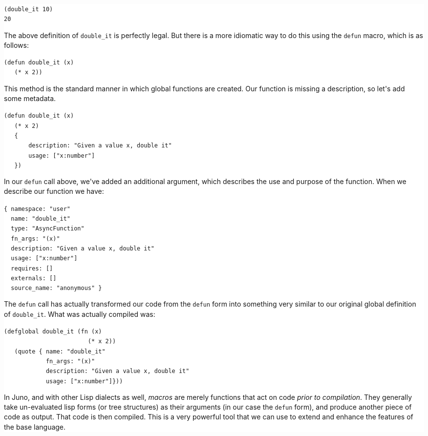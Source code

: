 ```
(double_it 10)
20
```

The above definition of `double_it` is perfectly legal. But there is a more idiomatic way to do this using the `defun` macro, which is as follows:

```
(defun double_it (x)
   (* x 2))
```

This method is the standard manner in which global functions are created.  Our function is missing a description, so let's add some metadata.

```
(defun double_it (x)
   (* x 2)
   {
       description: "Given a value x, double it"
       usage: ["x:number"]
   })
```

In our `defun` call above, we've added an additional argument, which describes the use and purpose of the function.  When we describe our function we have:

```
{ namespace: "user"
  name: "double_it"
  type: "AsyncFunction"
  fn_args: "(x)"
  description: "Given a value x, double it"
  usage: ["x:number"]
  requires: []
  externals: []
  source_name: "anonymous" }
```

The `defun` call has actually transformed our code from the `defun` form into something very similar to our original global definition of `double_it`.  What was actually compiled was:

```
(defglobal double_it (fn (x)
                        (* x 2))
   (quote { name: "double_it"
            fn_args: "(x)"
            description: "Given a value x, double it"
            usage: ["x:number"]}))
```

In Juno, and with other Lisp dialects as well, *macros* are merely functions that act on code *prior to compilation*.  They generally take un-evaluated lisp forms (or tree structures) as their arguments (in our case the `defun` form), and produce another piece of code as output.  That code is then compiled.  This is a very powerful tool that we can use to extend and enhance the features of the base language. 


[ERROR]:  {